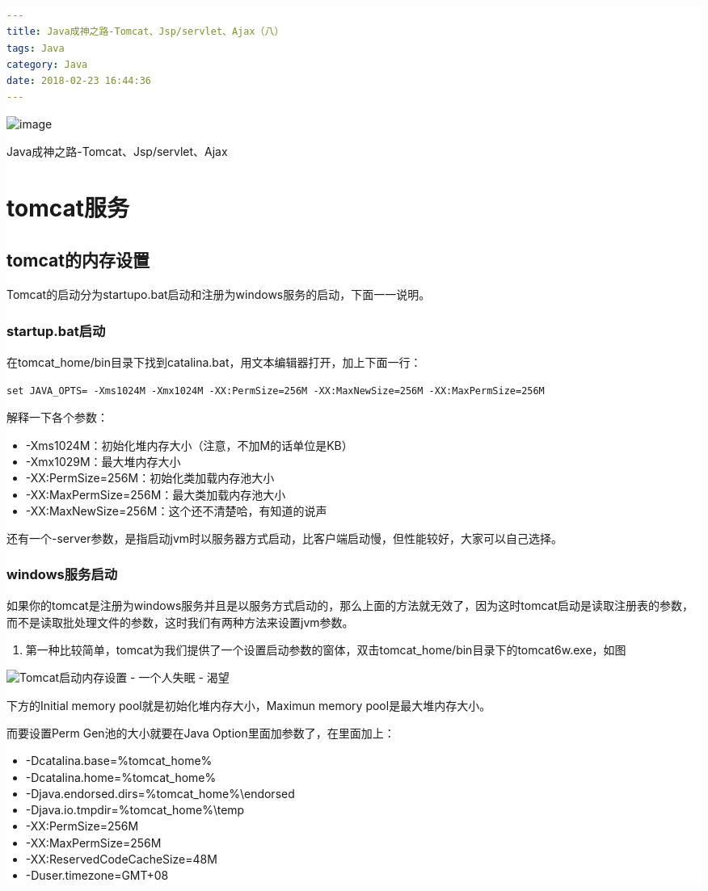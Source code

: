 ```yaml
---
title: Java成神之路-Tomcat、Jsp/servlet、Ajax（八）
tags: Java
category: Java
date: 2018-02-23 16:44:36
---
```

![image](http://ovi3ob9p4.bkt.clouddn.com/TIETU/CT0133.jpg)

Java成神之路-Tomcat、Jsp/servlet、Ajax

# tomcat服务

## tomcat的内存设置

Tomcat的启动分为startupo.bat启动和注册为windows服务的启动，下面一一说明。

### startup.bat启动

在tomcat_home/bin目录下找到catalina.bat，用文本编辑器打开，加上下面一行：

```
set JAVA_OPTS= -Xms1024M -Xmx1024M -XX:PermSize=256M -XX:MaxNewSize=256M -XX:MaxPermSize=256M
```

解释一下各个参数：

* -Xms1024M：初始化堆内存大小（注意，不加M的话单位是KB）
* -Xmx1029M：最大堆内存大小
* -XX:PermSize=256M：初始化类加载内存池大小
* -XX:MaxPermSize=256M：最大类加载内存池大小
* -XX:MaxNewSize=256M：这个还不清楚哈，有知道的说声

还有一个-server参数，是指启动jvm时以服务器方式启动，比客户端启动慢，但性能较好，大家可以自己选择。

### windows服务启动

​       如果你的tomcat是注册为windows服务并且是以服务方式启动的，那么上面的方法就无效了，因为这时tomcat启动是读取注册表的参数，而不是读取批处理文件的参数，这时我们有两种方法来设置jvm参数。

1. 第一种比较简单，tomcat为我们提供了一个设置启动参数的窗体，双击tomcat_home/bin目录下的tomcat6w.exe，如图

![Tomcat启动内存设置 - 一个人失眠 - 渴望](http://img853.ph.126.net/19ez1FAxdrVVLOWe75iqjQ==/613615449230442622.jpg)

下方的Initial memory pool就是初始化堆内存大小，Maximun memory pool是最大堆内存大小。

而要设置Perm Gen池的大小就要在Java Option里面加参数了，在里面加上：

* -Dcatalina.base=%tomcat_home%
* -Dcatalina.home=%tomcat_home%
* -Djava.endorsed.dirs=%tomcat_home%\endorsed
* -Djava.io.tmpdir=%tomcat_home%\temp
* -XX:PermSize=256M
* -XX:MaxPermSize=256M
* -XX:ReservedCodeCacheSize=48M
* -Duser.timezone=GMT+08
